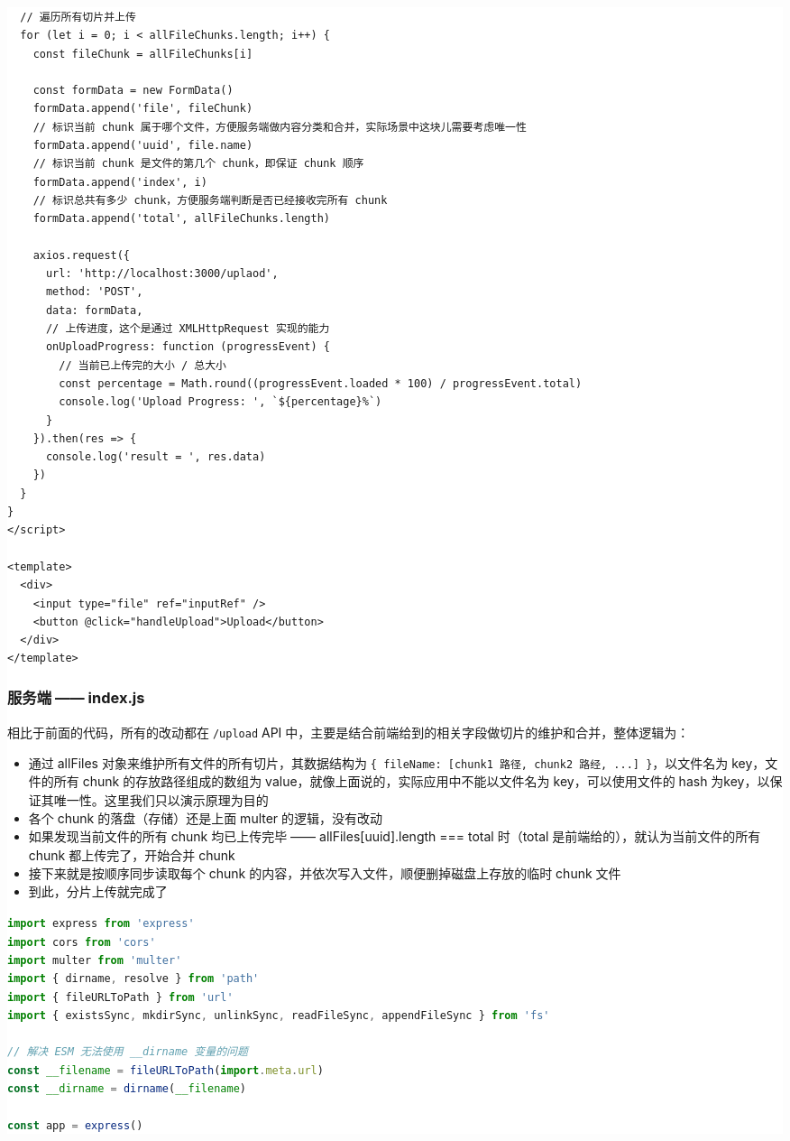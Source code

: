 ```vue
  // 遍历所有切片并上传
  for (let i = 0; i < allFileChunks.length; i++) {
    const fileChunk = allFileChunks[i]

    const formData = new FormData()
    formData.append('file', fileChunk)
    // 标识当前 chunk 属于哪个文件，方便服务端做内容分类和合并，实际场景中这块儿需要考虑唯一性
    formData.append('uuid', file.name)
    // 标识当前 chunk 是文件的第几个 chunk，即保证 chunk 顺序
    formData.append('index', i)
    // 标识总共有多少 chunk，方便服务端判断是否已经接收完所有 chunk
    formData.append('total', allFileChunks.length)

    axios.request({
      url: 'http://localhost:3000/uplaod',
      method: 'POST',
      data: formData,
      // 上传进度，这个是通过 XMLHttpRequest 实现的能力
      onUploadProgress: function (progressEvent) {
        // 当前已上传完的大小 / 总大小
        const percentage = Math.round((progressEvent.loaded * 100) / progressEvent.total)
        console.log('Upload Progress: ', `${percentage}%`)
      }
    }).then(res => {
      console.log('result = ', res.data)
    })
  }
}
</script>

<template>
  <div>
    <input type="file" ref="inputRef" />
    <button @click="handleUpload">Upload</button>
  </div>
</template>
```

### 服务端 —— index.js

相比于前面的代码，所有的改动都在 `/upload` API 中，主要是结合前端给到的相关字段做切片的维护和合并，整体逻辑为：

* 通过 allFiles 对象来维护所有文件的所有切片，其数据结构为 `{ fileName: [chunk1 路径, chunk2 路经, ...] }`，以文件名为 key，文件的所有 chunk 的存放路径组成的数组为 value，就像上面说的，实际应用中不能以文件名为 key，可以使用文件的 hash 为key，以保证其唯一性。这里我们只以演示原理为目的
* 各个 chunk 的落盘（存储）还是上面 multer 的逻辑，没有改动
* 如果发现当前文件的所有 chunk 均已上传完毕 —— allFiles[uuid].length === total 时（total 是前端给的），就认为当前文件的所有 chunk 都上传完了，开始合并 chunk
* 接下来就是按顺序同步读取每个 chunk 的内容，并依次写入文件，顺便删掉磁盘上存放的临时 chunk 文件
* 到此，分片上传就完成了

```javascript
import express from 'express'
import cors from 'cors'
import multer from 'multer'
import { dirname, resolve } from 'path'
import { fileURLToPath } from 'url'
import { existsSync, mkdirSync, unlinkSync, readFileSync, appendFileSync } from 'fs'

// 解决 ESM 无法使用 __dirname 变量的问题
const __filename = fileURLToPath(import.meta.url)
const __dirname = dirname(__filename)

const app = express()

```